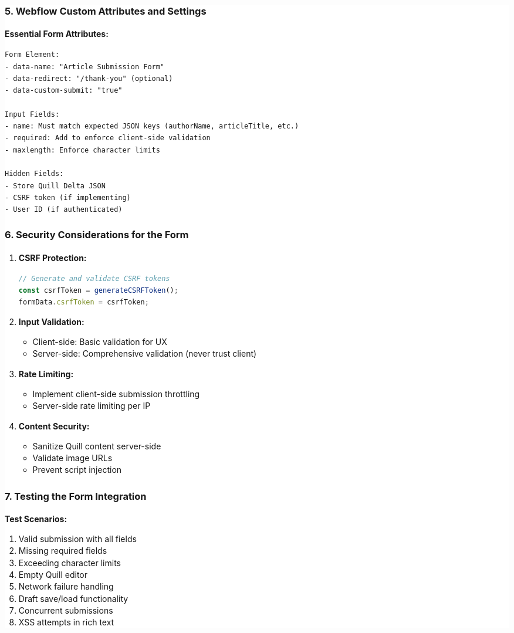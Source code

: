 ### 5. Webflow Custom Attributes and Settings

**Essential Form Attributes:**

```
Form Element:
- data-name: "Article Submission Form"
- data-redirect: "/thank-you" (optional)
- data-custom-submit: "true"

Input Fields:
- name: Must match expected JSON keys (authorName, articleTitle, etc.)
- required: Add to enforce client-side validation
- maxlength: Enforce character limits

Hidden Fields:
- Store Quill Delta JSON
- CSRF token (if implementing)
- User ID (if authenticated)
```

### 6. Security Considerations for the Form

1. **CSRF Protection:**

   ```javascript
   // Generate and validate CSRF tokens
   const csrfToken = generateCSRFToken();
   formData.csrfToken = csrfToken;
   ```

2. **Input Validation:**

   - Client-side: Basic validation for UX
   - Server-side: Comprehensive validation (never trust client)

3. **Rate Limiting:**

   - Implement client-side submission throttling
   - Server-side rate limiting per IP

4. **Content Security:**

   - Sanitize Quill content server-side
   - Validate image URLs
   - Prevent script injection

### 7. Testing the Form Integration

**Test Scenarios:**

1. Valid submission with all fields
2. Missing required fields
3. Exceeding character limits
4. Empty Quill editor
5. Network failure handling
6. Draft save/load functionality
7. Concurrent submissions
8. XSS attempts in rich text
